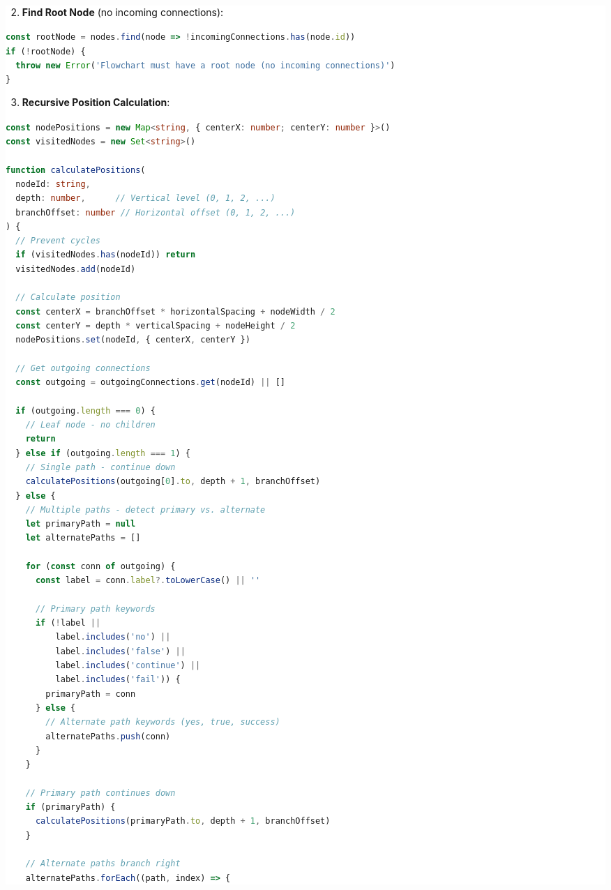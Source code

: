
2. **Find Root Node** (no incoming connections):
```typescript
const rootNode = nodes.find(node => !incomingConnections.has(node.id))
if (!rootNode) {
  throw new Error('Flowchart must have a root node (no incoming connections)')
}
```

3. **Recursive Position Calculation**:
```typescript
const nodePositions = new Map<string, { centerX: number; centerY: number }>()
const visitedNodes = new Set<string>()

function calculatePositions(
  nodeId: string,
  depth: number,      // Vertical level (0, 1, 2, ...)
  branchOffset: number // Horizontal offset (0, 1, 2, ...)
) {
  // Prevent cycles
  if (visitedNodes.has(nodeId)) return
  visitedNodes.add(nodeId)

  // Calculate position
  const centerX = branchOffset * horizontalSpacing + nodeWidth / 2
  const centerY = depth * verticalSpacing + nodeHeight / 2
  nodePositions.set(nodeId, { centerX, centerY })

  // Get outgoing connections
  const outgoing = outgoingConnections.get(nodeId) || []

  if (outgoing.length === 0) {
    // Leaf node - no children
    return
  } else if (outgoing.length === 1) {
    // Single path - continue down
    calculatePositions(outgoing[0].to, depth + 1, branchOffset)
  } else {
    // Multiple paths - detect primary vs. alternate
    let primaryPath = null
    let alternatePaths = []

    for (const conn of outgoing) {
      const label = conn.label?.toLowerCase() || ''

      // Primary path keywords
      if (!label ||
          label.includes('no') ||
          label.includes('false') ||
          label.includes('continue') ||
          label.includes('fail')) {
        primaryPath = conn
      } else {
        // Alternate path keywords (yes, true, success)
        alternatePaths.push(conn)
      }
    }

    // Primary path continues down
    if (primaryPath) {
      calculatePositions(primaryPath.to, depth + 1, branchOffset)
    }

    // Alternate paths branch right
    alternatePaths.forEach((path, index) => {
```
